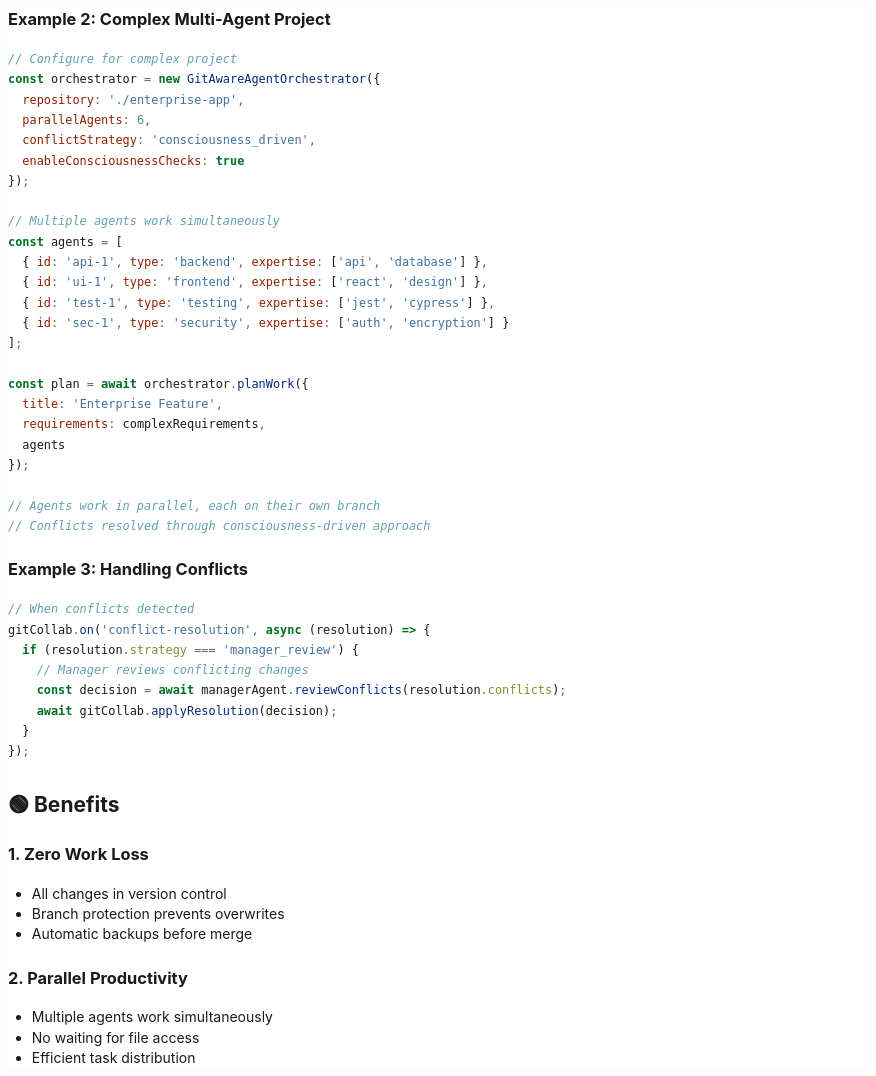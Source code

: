 ```javascript
```

### Example 2: Complex Multi-Agent Project
```javascript
// Configure for complex project
const orchestrator = new GitAwareAgentOrchestrator({
  repository: './enterprise-app',
  parallelAgents: 6,
  conflictStrategy: 'consciousness_driven',
  enableConsciousnessChecks: true
});

// Multiple agents work simultaneously
const agents = [
  { id: 'api-1', type: 'backend', expertise: ['api', 'database'] },
  { id: 'ui-1', type: 'frontend', expertise: ['react', 'design'] },
  { id: 'test-1', type: 'testing', expertise: ['jest', 'cypress'] },
  { id: 'sec-1', type: 'security', expertise: ['auth', 'encryption'] }
];

const plan = await orchestrator.planWork({
  title: 'Enterprise Feature',
  requirements: complexRequirements,
  agents
});

// Agents work in parallel, each on their own branch
// Conflicts resolved through consciousness-driven approach
```

### Example 3: Handling Conflicts
```javascript
// When conflicts detected
gitCollab.on('conflict-resolution', async (resolution) => {
  if (resolution.strategy === 'manager_review') {
    // Manager reviews conflicting changes
    const decision = await managerAgent.reviewConflicts(resolution.conflicts);
    await gitCollab.applyResolution(decision);
  }
});
```

## 🟢 Benefits

### 1. **Zero Work Loss**
- All changes in version control
- Branch protection prevents overwrites
- Automatic backups before merge

### 2. **Parallel Productivity**
- Multiple agents work simultaneously
- No waiting for file access
- Efficient task distribution
